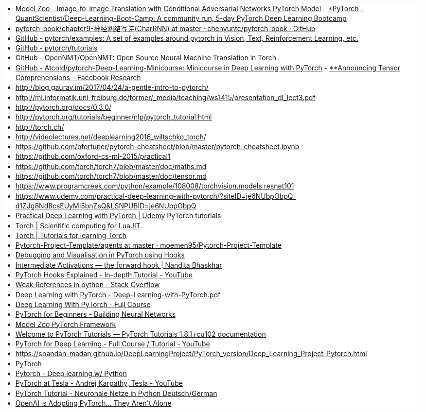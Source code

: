* [Model Zoo - Image-to-Image Translation with Conditional Adversarial Networks PyTorch Model](https://modelzoo.co/model/image-to-image-translation-with-conditional-adversarial-networks)        - [*PyTorch - QuantScientist/Deep-Learning-Boot-Camp: A community run, 5-day PyTorch Deep Learning Bootcamp](https://github.com/QuantScientist/Deep-Learning-Boot-Camp)
* [pytorch-book/chapter9-神经网络写诗(CharRNN) at master · chenyuntc/pytorch-book · GitHub](https://github.com/chenyuntc/pytorch-book/tree/master/chapter9-%E7%A5%9E%E7%BB%8F%E7%BD%91%E7%BB%9C%E5%86%99%E8%AF%97(CharRNN))
* [GitHub - pytorch/examples: A set of examples around pytorch in Vision, Text, Reinforcement Learning, etc.](https://github.com/pytorch/examples)
* [GitHub - pytorch/tutorials](https://github.com/pytorch/tutorials)
* [GitHub - OpenNMT/OpenNMT: Open Source Neural Machine Translation in Torch](https://github.com/OpenNMT/OpenNMT)
* [GitHub - Atcold/pytorch-Deep-Learning-Minicourse: Minicourse in Deep Learning with PyTorch](https://github.com/Atcold/pytorch-Deep-Learning-Minicourse)        - [**Announcing Tensor Comprehensions – Facebook Research](https://research.fb.com/announcing-tensor-comprehensions/)
* http://blog.gaurav.im/2017/04/24/a-gentle-intro-to-pytorch/
* http://ml.informatik.uni-freiburg.de/former/_media/teaching/ws1415/presentation_dl_lect3.pdf
* http://pytorch.org/docs/0.3.0/
* http://pytorch.org/tutorials/beginner/nlp/pytorch_tutorial.html
* http://torch.ch/
* http://videolectures.net/deeplearning2016_wiltschko_torch/
* https://github.com/bfortuner/pytorch-cheatsheet/blob/master/pytorch-cheatsheet.ipynb
* https://github.com/oxford-cs-ml-2015/practical1
* https://github.com/torch/torch7/blob/master/doc/maths.md
* https://github.com/torch/torch7/blob/master/doc/tensor.md
* https://www.programcreek.com/python/example/108008/torchvision.models.resnet101
* https://www.udemy.com/practical-deep-learning-with-pytorch/?siteID=je6NUbpObpQ-d1ZJg8Nd8csEUyMI5bnZsQ&LSNPUBID=je6NUbpObpQ
* [Practical Deep Learning with PyTorch | Udemy](https://www.udemy.com/practical-deep-learning-with-pytorch/?siteID=je6NUbpObpQ-d1ZJg8Nd8csEUyMI5bnZsQ&LSNPUBID=je6NUbpObpQ)
        PyTorch tutorials
* [Torch | Scientific computing for LuaJIT.](http://torch.ch/)
* [Torch | Tutorials for learning Torch](http://torch.ch/docs/tutorials.html)
* [Pytorch-Project-Template/agents at master · moemen95/Pytorch-Project-Template](https://github.com/moemen95/Pytorch-Project-Template/tree/master/agents)
* [Debugging and Visualisation in PyTorch using Hooks](https://blog.paperspace.com/pytorch-hooks-gradient-clipping-debugging/)
* [Intermediate Activations — the forward hook | Nandita Bhaskhar](https://web.stanford.edu/~nanbhas/blog/forward-hooks-pytorch/)
* [PyTorch Hooks Explained - In-depth Tutorial - YouTube](https://www.youtube.com/watch?v=syLFCVYua6Q)
* [Weak References in python - Stack Overflow](https://stackoverflow.com/questions/9908013/weak-references-in-python)
* [Deep Learning with PyTorch - Deep-Learning-with-PyTorch.pdf](https://pytorch.org/assets/deep-learning/Deep-Learning-with-PyTorch.pdf)
* [Deep Learning With PyTorch - Full Course](https://youtu.be/c36lUUr864M)
* [PyTorch for Beginners - Building Neural Networks](https://rubikscode.net/2020/06/15/pytorch-for-beginners-building-neural-networks/)
* [Model Zoo PyTorch Framework](https://modelzoo.co/framework/pytorch)
* [Welcome to PyTorch Tutorials — PyTorch Tutorials 1.8.1+cu102 documentation](https://pytorch.org/tutorials/)
* [PyTorch for Deep Learning - Full Course / Tutorial - YouTube](https://www.youtube.com/watch?v=GIsg-ZUy0MY)
* https://spandan-madan.github.io/DeepLearningProject/PyTorch_version/Deep_Learning_Project-Pytorch.html
* [PyTorch](https://pytorch.org/?source=Google&medium=PaidSearch&utm_campaign=1603298862&utm_adgroup=60787210516&utm_keyword=%2Btensorflow&utm_offering=AI&utm_Product=PyTorch)
* [Pytorch - Deep learning w/ Python](https://vk.com/wall-37160097_300631)
* [PyTorch at Tesla - Andrej Karpathy, Tesla - YouTube](https://www.youtube.com/watch?v=oBklltKXtDE)
* [PyTorch Tutorial - Neuronale Netze in Python Deutsch/German](https://www.youtube.com/playlist?list=PLNmsVeXQZj7rx55Mai21reZtd_8m-qe27)
* [OpenAI is Adopting PyTorch… They Aren't Alone](https://kdnuggets.us12.list-manage.com/track/click?u=4f2891ebb155b23f120ece0bd&id=d3212743c5&e=b34ab4e857)